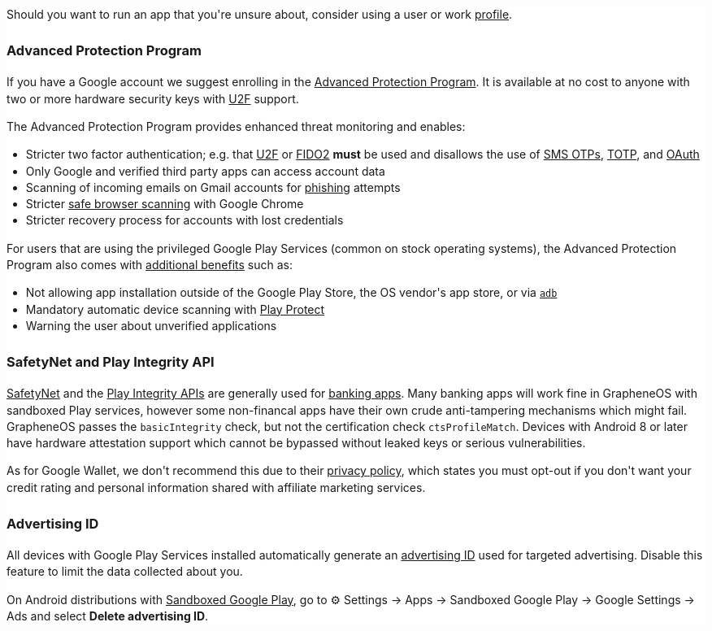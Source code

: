 Should you want to run an app that you're unsure about, consider using a user or work [profile](/android/#android-security-privacy).

### Advanced Protection Program

If you have a Google account we suggest enrolling in the [Advanced Protection Program](https://landing.google.com/advancedprotection/). It is available at no cost to anyone with two or more hardware security keys with [U2F](https://en.wikipedia.org/wiki/Universal_2nd_Factor) support.

The Advanced Protection Program provides enhanced threat monitoring and enables:

- Stricter two factor authentication; e.g. that [U2F](https://en.wikipedia.org/wiki/Universal_2nd_Factor) or [FIDO2](https://en.wikipedia.org/wiki/WebAuthn) **must** be used and disallows the use of [SMS OTPs](https://en.wikipedia.org/wiki/One-time_password#SMS), [TOTP](https://en.wikipedia.org/wiki/Time-based_one-time_password), and [OAuth](https://en.wikipedia.org/wiki/OAuth)
- Only Google and verified third party apps can access account data
- Scanning of incoming emails on Gmail accounts for [phishing](https://en.wikipedia.org/wiki/Phishing#Email_phishing) attempts
- Stricter [safe browser scanning](https://www.google.com/chrome/privacy/whitepaper.html#malware) with Google Chrome
- Stricter recovery process for accounts with lost credentials

 For users that are using the privileged Google Play Services (common on stock operating systems), the Advanced Protection Program also comes with [additional benefits](https://support.google.com/accounts/answer/9764949?hl=en) such as:

- Not allowing app installation outside of the Google Play Store, the OS vendor's app store, or via [`adb`](https://en.wikipedia.org/wiki/Android_Debug_Bridge)
- Mandatory automatic device scanning with [Play Protect](https://support.google.com/googleplay/answer/2812853?hl=en#zippy=%2Chow-malware-protection-works%2Chow-privacy-alerts-work)
- Warning the user about unverified applications

### SafetyNet and Play Integrity API

[SafetyNet](https://developer.android.com/training/safetynet/attestation) and the [Play Integrity APIs](https://developer.android.com/google/play/integrity) are generally used for [banking apps](https://grapheneos.org/usage#banking-apps). Many banking apps will work fine in GrapheneOS with sandboxed Play services, however some non-financal apps have their own crude anti-tampering mechanisms which might fail. GrapheneOS passes the `basicIntegrity` check, but not the certification check `ctsProfileMatch`. Devices with Android 8 or later have hardware attestation support which cannot be bypassed without leaked keys or serious vulnerabilities.

As for Google Wallet, we don't recommend this due to their [privacy policy](https://payments.google.com/payments/apis-secure/get_legal_document?ldo=0&ldt=privacynotice&ldl=en), which states you must opt-out if you don't want your credit rating and personal information shared with affiliate marketing services.

### Advertising ID

All devices with Google Play Services installed automatically generate an [advertising ID](https://support.google.com/googleplay/android-developer/answer/6048248?hl=en) used for targeted advertising. Disable this feature to limit the data collected about you.

On Android distributions with [Sandboxed Google Play](https://grapheneos.org/usage#sandboxed-google-play), go to ⚙️ Settings → Apps → Sandboxed Google Play → Google Settings → Ads and select **Delete advertising ID**.
